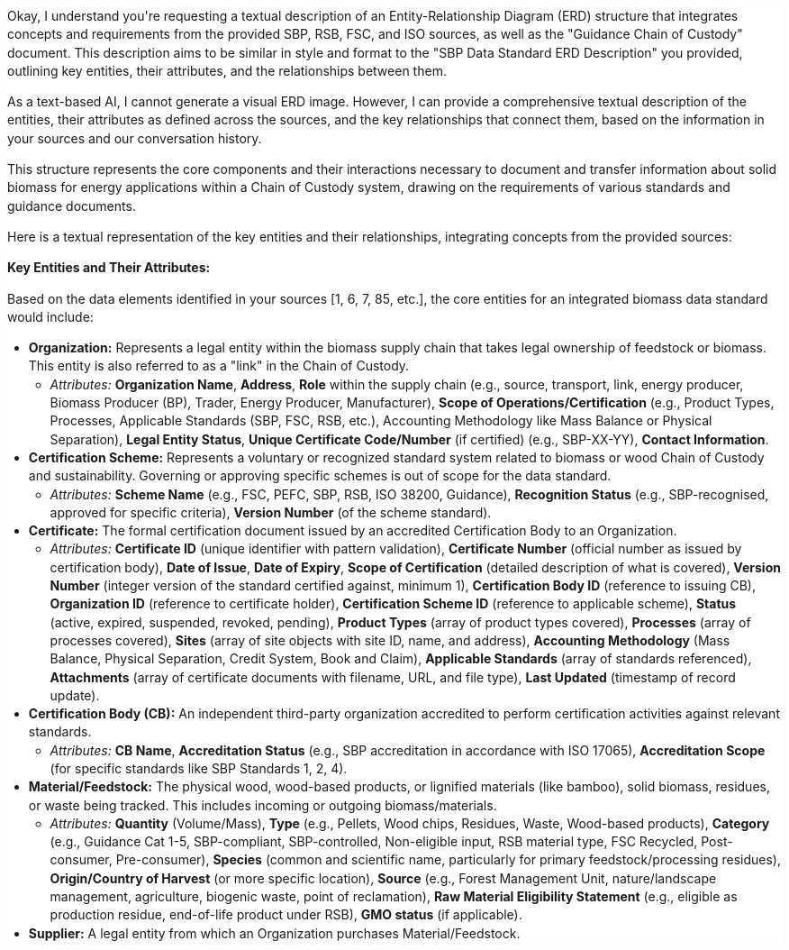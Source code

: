 Okay, I understand you're requesting a textual description of an Entity-Relationship Diagram (ERD) structure that integrates concepts and requirements from the provided SBP, RSB, FSC, and ISO sources, as well as the "Guidance Chain of Custody" document. This description aims to be similar in style and format to the "SBP Data Standard ERD Description" you provided, outlining key entities, their attributes, and the relationships between them.

As a text-based AI, I cannot generate a visual ERD image. However, I can provide a comprehensive textual description of the entities, their attributes as defined across the sources, and the key relationships that connect them, based on the information in your sources and our conversation history.

This structure represents the core components and their interactions necessary to document and transfer information about solid biomass for energy applications within a Chain of Custody system, drawing on the requirements of various standards and guidance documents.

Here is a textual representation of the key entities and their relationships, integrating concepts from the provided sources:

**Key Entities and Their Attributes:**

Based on the data elements identified in your sources [1, 6, 7, 85, etc.], the core entities for an integrated biomass data standard would include:

*   **Organization:** Represents a legal entity within the biomass supply chain that takes legal ownership of feedstock or biomass. This entity is also referred to as a "link" in the Chain of Custody.
    *   *Attributes:* **Organization Name**, **Address**, **Role** within the supply chain (e.g., source, transport, link, energy producer, Biomass Producer (BP), Trader, Energy Producer, Manufacturer), **Scope of Operations/Certification** (e.g., Product Types, Processes, Applicable Standards (SBP, FSC, RSB, etc.), Accounting Methodology like Mass Balance or Physical Separation), **Legal Entity Status**, **Unique Certificate Code/Number** (if certified) (e.g., SBP-XX-YY), **Contact Information**.
*   **Certification Scheme:** Represents a voluntary or recognized standard system related to biomass or wood Chain of Custody and sustainability. Governing or approving specific schemes is out of scope for the data standard.
    *   *Attributes:* **Scheme Name** (e.g., FSC, PEFC, SBP, RSB, ISO 38200, Guidance), **Recognition Status** (e.g., SBP-recognised, approved for specific criteria), **Version Number** (of the scheme standard).
*   **Certificate:** The formal certification document issued by an accredited Certification Body to an Organization.
    *   *Attributes:* **Certificate ID** (unique identifier with pattern validation), **Certificate Number** (official number as issued by certification body), **Date of Issue**, **Date of Expiry**, **Scope of Certification** (detailed description of what is covered), **Version Number** (integer version of the standard certified against, minimum 1), **Certification Body ID** (reference to issuing CB), **Organization ID** (reference to certificate holder), **Certification Scheme ID** (reference to applicable scheme), **Status** (active, expired, suspended, revoked, pending), **Product Types** (array of product types covered), **Processes** (array of processes covered), **Sites** (array of site objects with site ID, name, and address), **Accounting Methodology** (Mass Balance, Physical Separation, Credit System, Book and Claim), **Applicable Standards** (array of standards referenced), **Attachments** (array of certificate documents with filename, URL, and file type), **Last Updated** (timestamp of record update).
*   **Certification Body (CB):** An independent third-party organization accredited to perform certification activities against relevant standards.
    *   *Attributes:* **CB Name**, **Accreditation Status** (e.g., SBP accreditation in accordance with ISO 17065), **Accreditation Scope** (for specific standards like SBP Standards 1, 2, 4).
*   **Material/Feedstock:** The physical wood, wood-based products, or lignified materials (like bamboo), solid biomass, residues, or waste being tracked. This includes incoming or outgoing biomass/materials.
    *   *Attributes:* **Quantity** (Volume/Mass), **Type** (e.g., Pellets, Wood chips, Residues, Waste, Wood-based products), **Category** (e.g., Guidance Cat 1-5, SBP-compliant, SBP-controlled, Non-eligible input, RSB material type, FSC Recycled, Post-consumer, Pre-consumer), **Species** (common and scientific name, particularly for primary feedstock/processing residues), **Origin/Country of Harvest** (or more specific location), **Source** (e.g., Forest Management Unit, nature/landscape management, agriculture, biogenic waste, point of reclamation), **Raw Material Eligibility Statement** (e.g., eligible as production residue, end-of-life product under RSB), **GMO status** (if applicable).
*   **Supplier:** A legal entity from which an Organization purchases Material/Feedstock.
